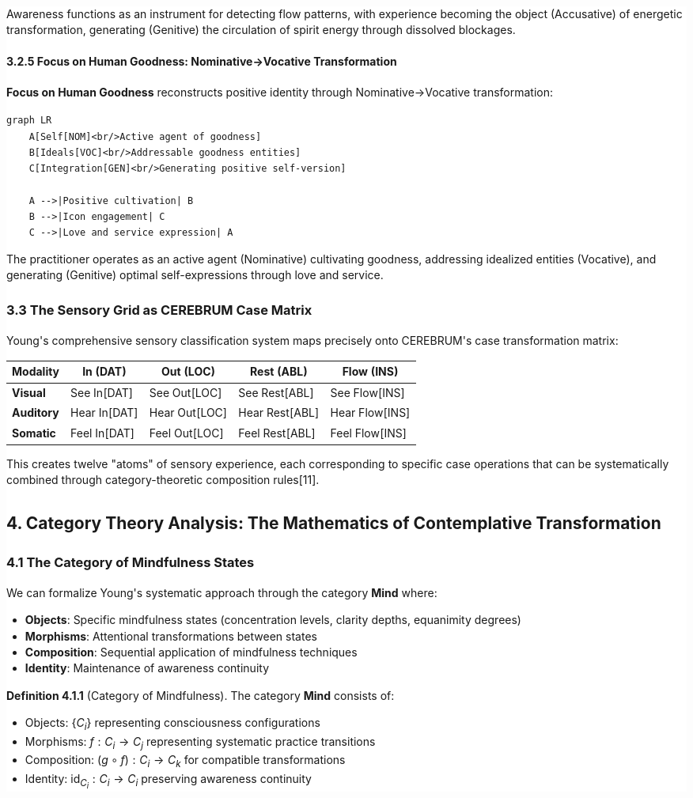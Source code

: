 Awareness functions as an instrument for detecting flow patterns, with experience becoming the object (Accusative) of energetic transformation, generating (Genitive) the circulation of spirit energy through dissolved blockages.

#### 3.2.5 Focus on Human Goodness: Nominative→Vocative Transformation

**Focus on Human Goodness** reconstructs positive identity through Nominative→Vocative transformation:

```mermaid
graph LR
    A[Self[NOM]<br/>Active agent of goodness]
    B[Ideals[VOC]<br/>Addressable goodness entities]
    C[Integration[GEN]<br/>Generating positive self-version]
    
    A -->|Positive cultivation| B
    B -->|Icon engagement| C
    C -->|Love and service expression| A
```

The practitioner operates as an active agent (Nominative) cultivating goodness, addressing idealized entities (Vocative), and generating (Genitive) optimal self-expressions through love and service.

### 3.3 The Sensory Grid as CEREBRUM Case Matrix

Young's comprehensive sensory classification system maps precisely onto CEREBRUM's case transformation matrix:

| **Modality** | **In (DAT)** | **Out (LOC)** | **Rest (ABL)** | **Flow (INS)** |
|--------------|---------------|---------------|----------------|----------------|
| **Visual** | See In[DAT] | See Out[LOC] | See Rest[ABL] | See Flow[INS] |
| **Auditory** | Hear In[DAT] | Hear Out[LOC] | Hear Rest[ABL] | Hear Flow[INS] |
| **Somatic** | Feel In[DAT] | Feel Out[LOC] | Feel Rest[ABL] | Feel Flow[INS] |

This creates twelve "atoms" of sensory experience, each corresponding to specific case operations that can be systematically combined through category-theoretic composition rules[11].

## 4. Category Theory Analysis: The Mathematics of Contemplative Transformation

### 4.1 The Category of Mindfulness States

We can formalize Young's systematic approach through the category **Mind** where:

- **Objects**: Specific mindfulness states (concentration levels, clarity depths, equanimity degrees)
- **Morphisms**: Attentional transformations between states
- **Composition**: Sequential application of mindfulness techniques
- **Identity**: Maintenance of awareness continuity

**Definition 4.1.1** (Category of Mindfulness). The category **Mind** consists of:
- Objects: $\{C_i\}$ representing consciousness configurations
- Morphisms: $f: C_i \rightarrow C_j$ representing systematic practice transitions
- Composition: $(g \circ f): C_i \rightarrow C_k$ for compatible transformations
- Identity: $\text{id}_{C_i}: C_i \rightarrow C_i$ preserving awareness continuity

